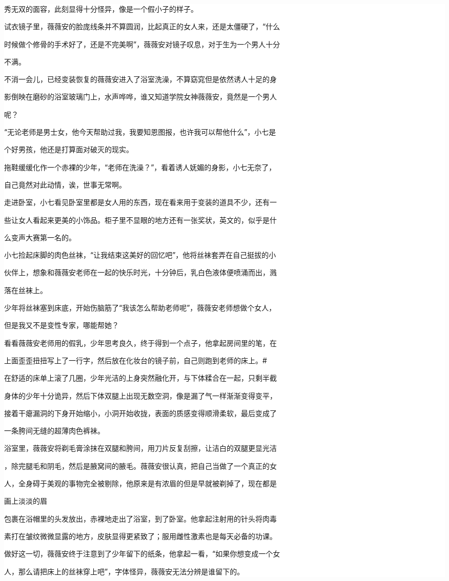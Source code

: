 秀无双的面容，此刻显得十分怪异，像是一个假小子的样子。

试衣镜子里，薇薇安的脸庞线条并不算圆润，比起真正的女人来，还是太僵硬了，“什么

时候做个修骨的手术好了，还是不完美啊”，薇薇安对镜子叹息，对于生为一个男人十分

不满。

不消一会儿，已经变装恢复的薇薇安进入了浴室洗澡，不算窈窕但是依然诱人十足的身

影倒映在磨砂的浴室玻璃门上，水声哗哗，谁又知道学院女神薇薇安，竟然是一个男人

呢？

“无论老师是男士女，他今天帮助过我，我要知恩图报，也许我可以帮他什么”，小七是

个好男孩，他还是打算面对破灭的现实。

拖鞋缓缓化作一个赤裸的少年，“老师在洗澡？”，看着诱人妩媚的身影，小七无奈了，

自己竟然对此动情，诶，世事无常啊。

走进卧室，小七看见卧室里都是女人用的东西，现在看来用于变装的道具不少，还有一

些让女人看起来更美的小饰品。柜子里不显眼的地方还有一张奖状，英文的，似乎是什

么变声大赛第一名的。

小七捡起床脚的肉色丝袜，“让我结束这美好的回忆吧”，他将丝袜套弄在自己挺拔的小

伙伴上，想象和薇薇安老师在一起的快乐时光，十分钟后，乳白色液体便喷涌而出，溅

落在丝袜上。

少年将丝袜塞到床底，开始伤脑筋了“我该怎么帮助老师呢”，薇薇安老师想做个女人，

但是我又不是变性专家，哪能帮她？

看看薇薇安老师用的假乳，少年思考良久，终于得到一个点子，他拿起房间里的笔，在

上面歪歪扭扭写上了一行字，然后放在化妆台的镜子前，自己则跑到老师的床上。#

在舒适的床单上滚了几圈，少年光洁的上身突然融化开，与下体糅合在一起，只剩半截

身体的少年十分诡异，然后下体双腿上出现无数空洞，像是漏了气一样渐渐变得变平，

接着干瘪漏洞的下身开始缩小，小洞开始收拢，表面的质感变得顺滑柔软，最后变成了

一条胯间无缝的超薄肉色裤袜。

浴室里，薇薇安将剃毛膏涂抹在双腿和胯间，用刀片反复刮擦，让洁白的双腿更显光洁

，除完腿毛和阴毛，然后是腋窝间的腋毛。薇薇安很认真，把自己当做了一个真正的女

人，全身碍于美观的事物完全被剔除，他原来是有浓眉的但是早就被剃掉了，现在都是

画上淡淡的眉

包裹在浴帽里的头发放出，赤裸地走出了浴室，到了卧室。他拿起注射用的针头将肉毒

素打在皱纹微微显露的地方，皮肤显得更紧致了；服用雌性激素也是每天必备的功课。

做好这一切，薇薇安终于注意到了少年留下的纸条，他拿起一看，“如果你想变成一个女

人，那么请把床上的丝袜穿上吧”，字体怪异，薇薇安无法分辨是谁留下的。
